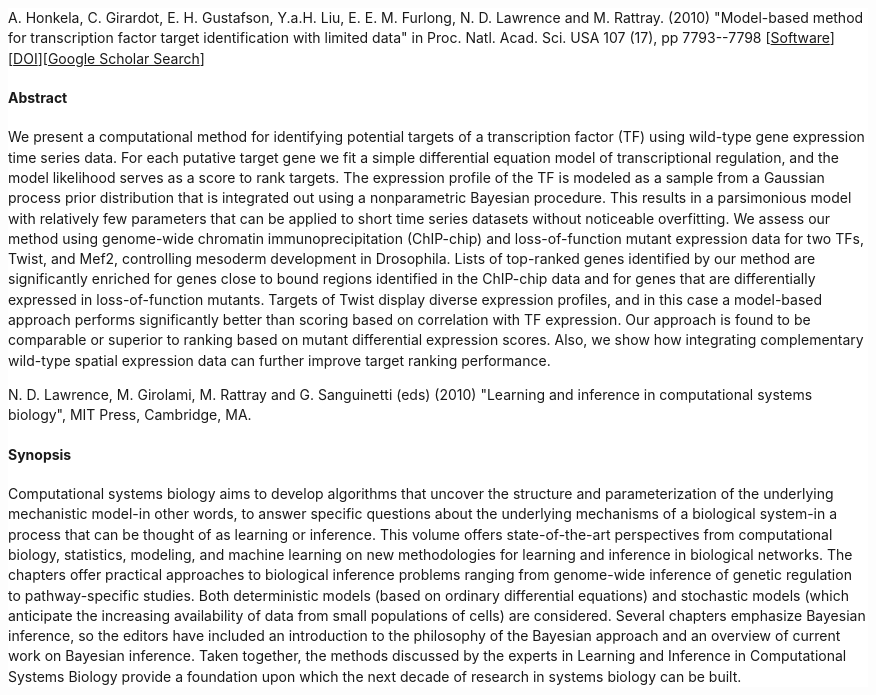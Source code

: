 
<span class="author">A. Honkela, C. Girardot, E. H. Gustafson, Y.a.H.
Liu, E. E. M. Furlong, N. D. Lawrence and M. Rattray. </span> (2010)
<span class="papertitle">"Model-based method for transcription factor
target identification with limited data"</span> in <span
class="journal">Proc. Natl. Acad. Sci. USA</span> 107 (17), pp
7793--7798
\[[Software](http://staffwww.dcs.shef.ac.uk/people/N.Lawrence/disimrank%20)\]\[[DOI](http://dx.doi.org/10.1073/pnas.0914285107)\]\[[Google
Scholar
Search](http://scholar.google.com/scholar?hl-en&lr=&q=Model-based+Method+for+Transcription+Factor+Target+Identification+with+Limited+Data+&btnG=Search)\]

#### Abstract

We present a computational method for identifying potential targets of a
transcription factor (TF) using wild-type gene expression time series
data. For each putative target gene we fit a simple differential
equation model of transcriptional regulation, and the model likelihood
serves as a score to rank targets. The expression profile of the TF is
modeled as a sample from a Gaussian process prior distribution that is
integrated out using a nonparametric Bayesian procedure. This results in
a parsimonious model with relatively few parameters that can be applied
to short time series datasets without noticeable overfitting. We assess
our method using genome-wide chromatin immunoprecipitation (ChIP-chip)
and loss-of-function mutant expression data for two TFs, Twist, and
Mef2, controlling mesoderm development in Drosophila. Lists of
top-ranked genes identified by our method are significantly enriched for
genes close to bound regions identified in the ChIP-chip data and for
genes that are differentially expressed in loss-of-function mutants.
Targets of Twist display diverse expression profiles, and in this case a
model-based approach performs significantly better than scoring based on
correlation with TF expression. Our approach is found to be comparable
or superior to ranking based on mutant differential expression scores.
Also, we show how integrating complementary wild-type spatial expression
data can further improve target ranking performance.


N. D. Lawrence, M. Girolami, M. Rattray and G. Sanguinetti (eds) (2010)
<span class="papertitle">"Learning and inference in computational
systems biology"</span>, MIT Press, Cambridge, MA.

#### Synopsis

Computational systems biology aims to develop algorithms that uncover
the structure and parameterization of the underlying mechanistic
model-in other words, to answer specific questions about the underlying
mechanisms of a biological system-in a process that can be thought of as
learning or inference. This volume offers state-of-the-art perspectives
from computational biology, statistics, modeling, and machine learning
on new methodologies for learning and inference in biological networks.
The chapters offer practical approaches to biological inference problems
ranging from genome-wide inference of genetic regulation to
pathway-specific studies. Both deterministic models (based on ordinary
differential equations) and stochastic models (which anticipate the
increasing availability of data from small populations of cells) are
considered. Several chapters emphasize Bayesian inference, so the
editors have included an introduction to the philosophy of the Bayesian
approach and an overview of current work on Bayesian inference. Taken
together, the methods discussed by the experts in Learning and Inference
in Computational Systems Biology provide a foundation upon which the
next decade of research in systems biology can be built.
